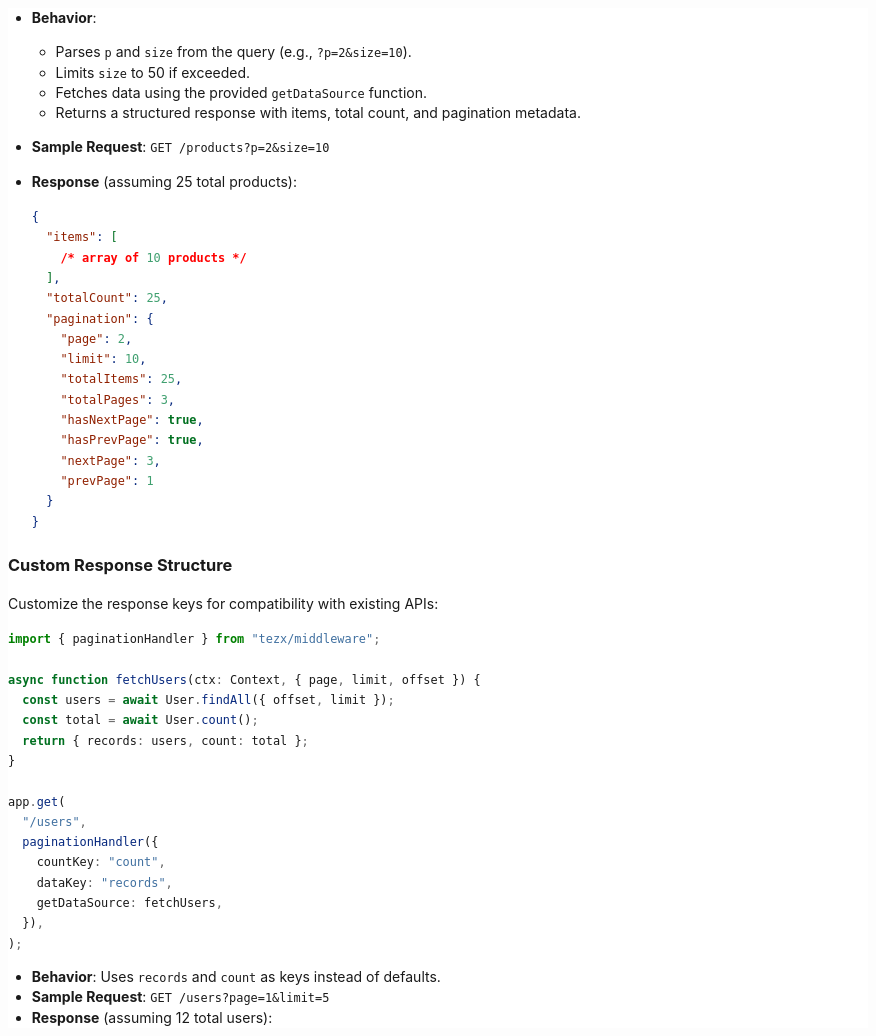 - **Behavior**:
  - Parses `p` and `size` from the query (e.g., `?p=2&size=10`).
  - Limits `size` to 50 if exceeded.
  - Fetches data using the provided `getDataSource` function.
  - Returns a structured response with items, total count, and pagination metadata.
- **Sample Request**: `GET /products?p=2&size=10`
- **Response** (assuming 25 total products):

  ```json
  {
    "items": [
      /* array of 10 products */
    ],
    "totalCount": 25,
    "pagination": {
      "page": 2,
      "limit": 10,
      "totalItems": 25,
      "totalPages": 3,
      "hasNextPage": true,
      "hasPrevPage": true,
      "nextPage": 3,
      "prevPage": 1
    }
  }
  ```

### Custom Response Structure

Customize the response keys for compatibility with existing APIs:

```typescript
import { paginationHandler } from "tezx/middleware";

async function fetchUsers(ctx: Context, { page, limit, offset }) {
  const users = await User.findAll({ offset, limit });
  const total = await User.count();
  return { records: users, count: total };
}

app.get(
  "/users",
  paginationHandler({
    countKey: "count",
    dataKey: "records",
    getDataSource: fetchUsers,
  }),
);
```

- **Behavior**: Uses `records` and `count` as keys instead of defaults.
- **Sample Request**: `GET /users?page=1&limit=5`
- **Response** (assuming 12 total users):
